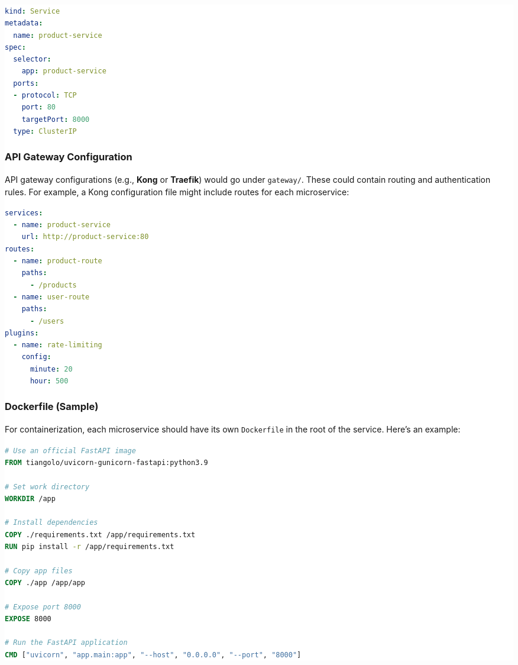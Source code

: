 ```yaml
kind: Service
metadata:
  name: product-service
spec:
  selector:
    app: product-service
  ports:
  - protocol: TCP
    port: 80
    targetPort: 8000
  type: ClusterIP
```

### API Gateway Configuration

API gateway configurations (e.g., **Kong** or **Traefik**) would go under `gateway/`. These could contain routing and authentication rules. For example, a Kong configuration file might include routes for each microservice:

```yaml
services:
  - name: product-service
    url: http://product-service:80
routes:
  - name: product-route
    paths:
      - /products
  - name: user-route
    paths:
      - /users
plugins:
  - name: rate-limiting
    config:
      minute: 20
      hour: 500
```

### Dockerfile (Sample)

For containerization, each microservice should have its own `Dockerfile` in the root of the service. Here’s an example:

```Dockerfile
# Use an official FastAPI image
FROM tiangolo/uvicorn-gunicorn-fastapi:python3.9

# Set work directory
WORKDIR /app

# Install dependencies
COPY ./requirements.txt /app/requirements.txt
RUN pip install -r /app/requirements.txt

# Copy app files
COPY ./app /app/app

# Expose port 8000
EXPOSE 8000

# Run the FastAPI application
CMD ["uvicorn", "app.main:app", "--host", "0.0.0.0", "--port", "8000"]
```
